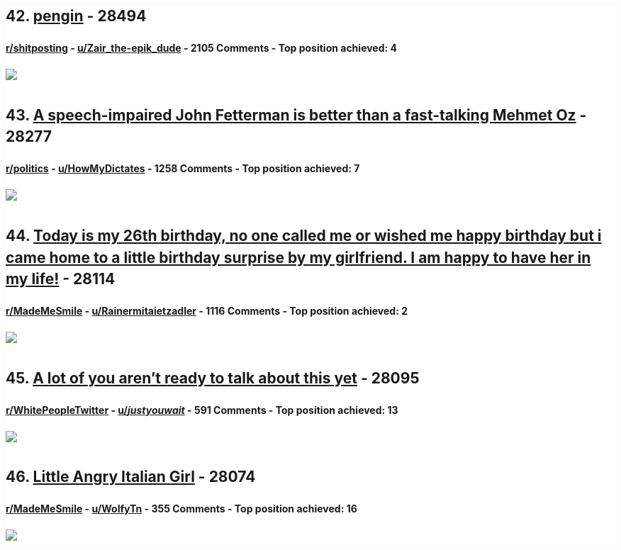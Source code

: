 ## 42. [pengin](http://reddit.com/r/shitposting/comments/yh4wlj/pengin/) - 28494
#### [r/shitposting](http://reddit.com/r/shitposting) - [u/Zair_the-epik_dude](http://reddit.com/u/Zair_the-epik_dude) - 2105 Comments - Top position achieved: 4

<a href="https://i.redd.it/kq12bosv0xw91.png"><img src="https://a.thumbs.redditmedia.com/q7VzHbJlDME_kzb4oPf_0yb_akaxUxMB46n1x3HRZ30.jpg"></img></a>

## 43. [A speech-impaired John Fetterman is better than a fast-talking Mehmet Oz](http://reddit.com/r/politics/comments/yhny8m/a_speechimpaired_john_fetterman_is_better_than_a/) - 28277
#### [r/politics](http://reddit.com/r/politics) - [u/HowMyDictates](http://reddit.com/u/HowMyDictates) - 1258 Comments - Top position achieved: 7

<a href="https://www.latimes.com/opinion/story/2022-10-30/john-fetterman-mehmet-oz-aphasia-debate"><img src="https://b.thumbs.redditmedia.com/iTkFIoHIi4drmVThDrY7iiMTQ4x1y2Q45Y6WdoApgfs.jpg"></img></a>

## 44. [Today is my 26th birthday, no one called me or wished me happy birthday but i came home to a little birthday surprise by my girlfriend. I am happy to have her in my life!](http://reddit.com/r/MadeMeSmile/comments/yh6k9s/today_is_my_26th_birthday_no_one_called_me_or/) - 28114
#### [r/MadeMeSmile](http://reddit.com/r/MadeMeSmile) - [u/Rainermitaietzadler](http://reddit.com/u/Rainermitaietzadler) - 1116 Comments - Top position achieved: 2

<a href="https://i.redd.it/ob76w9c90ww91.jpg"><img src="https://b.thumbs.redditmedia.com/MFf6OblfI1N73H6SSBbowVwteGZX9ceBatZmfrKOHxE.jpg"></img></a>

## 45. [A lot of you aren’t ready to talk about this yet](http://reddit.com/r/WhitePeopleTwitter/comments/ygyvdh/a_lot_of_you_arent_ready_to_talk_about_this_yet/) - 28095
#### [r/WhitePeopleTwitter](http://reddit.com/r/WhitePeopleTwitter) - [u/_justyouwait_](http://reddit.com/u/_justyouwait_) - 591 Comments - Top position achieved: 13

<a href="https://i.redd.it/rboc9sxj1uw91.jpg"><img src="https://b.thumbs.redditmedia.com/4Kltm1KHFPokDoaj8vc896J2NC41yZjY7jwjlOV8ToM.jpg"></img></a>

## 46. [Little Angry Italian Girl](http://reddit.com/r/MadeMeSmile/comments/yhffxc/little_angry_italian_girl/) - 28074
#### [r/MadeMeSmile](http://reddit.com/r/MadeMeSmile) - [u/WolfyTn](http://reddit.com/u/WolfyTn) - 355 Comments - Top position achieved: 16

<a href="https://v.redd.it/297hz43acyw91"><img src="https://a.thumbs.redditmedia.com/H96Ds5SFLQOTlGvBMquxSzvw7srkgOXQv7j9iAETBT4.jpg"></img></a>
